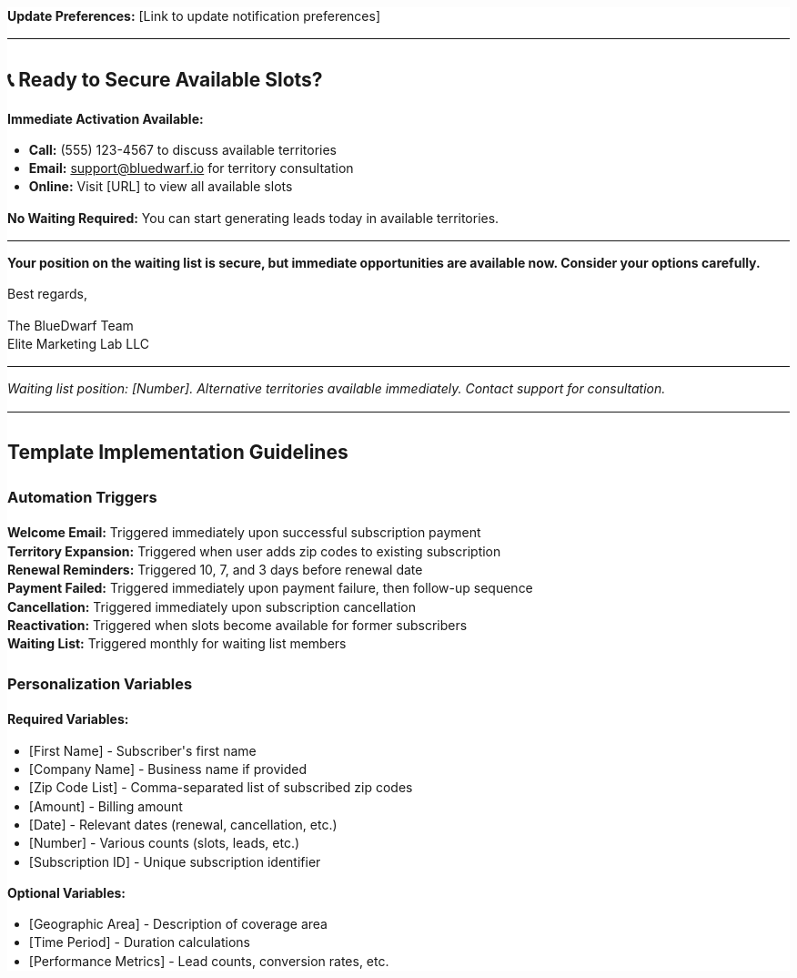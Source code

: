 **Update Preferences:** [Link to update notification preferences]

---

## 📞 Ready to Secure Available Slots?

**Immediate Activation Available:**
- **Call:** (555) 123-4567 to discuss available territories
- **Email:** support@bluedwarf.io for territory consultation
- **Online:** Visit [URL] to view all available slots

**No Waiting Required:** You can start generating leads today in available territories.

---

**Your position on the waiting list is secure, but immediate opportunities are available now. Consider your options carefully.**

Best regards,

The BlueDwarf Team  
Elite Marketing Lab LLC

---

*Waiting list position: [Number]. Alternative territories available immediately. Contact support for consultation.*

---

## Template Implementation Guidelines

### Automation Triggers

**Welcome Email:** Triggered immediately upon successful subscription payment  
**Territory Expansion:** Triggered when user adds zip codes to existing subscription  
**Renewal Reminders:** Triggered 10, 7, and 3 days before renewal date  
**Payment Failed:** Triggered immediately upon payment failure, then follow-up sequence  
**Cancellation:** Triggered immediately upon subscription cancellation  
**Reactivation:** Triggered when slots become available for former subscribers  
**Waiting List:** Triggered monthly for waiting list members

### Personalization Variables

**Required Variables:**
- [First Name] - Subscriber's first name
- [Company Name] - Business name if provided
- [Zip Code List] - Comma-separated list of subscribed zip codes
- [Amount] - Billing amount
- [Date] - Relevant dates (renewal, cancellation, etc.)
- [Number] - Various counts (slots, leads, etc.)
- [Subscription ID] - Unique subscription identifier

**Optional Variables:**
- [Geographic Area] - Description of coverage area
- [Time Period] - Duration calculations
- [Performance Metrics] - Lead counts, conversion rates, etc.
